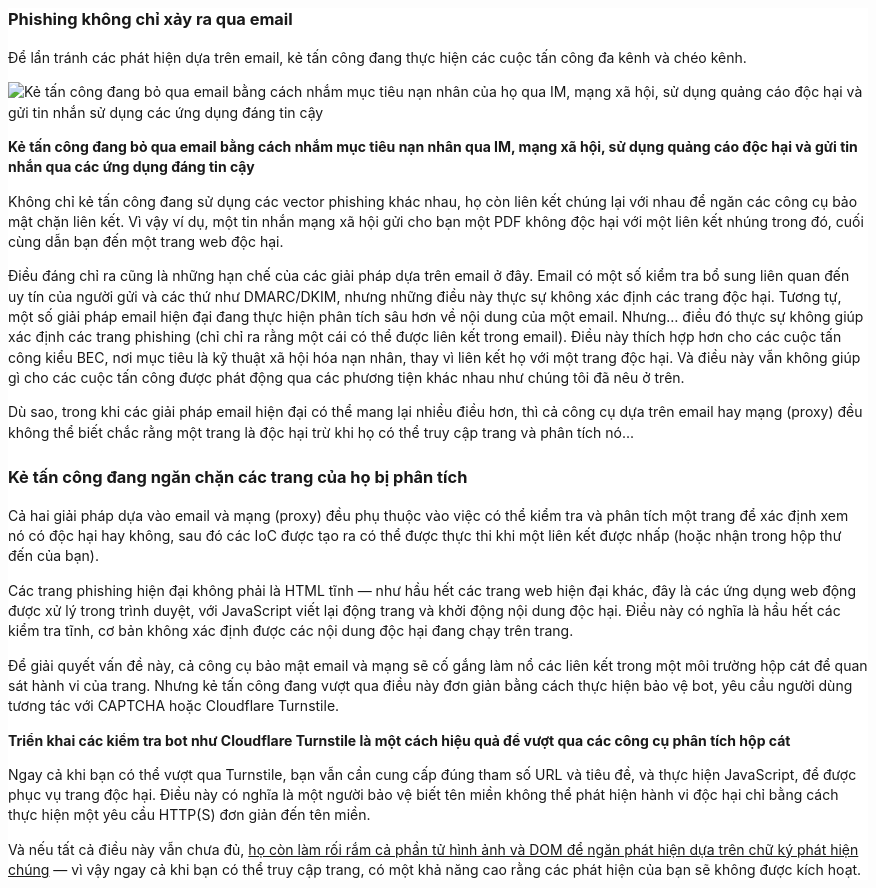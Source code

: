 ### Phishing không chỉ xảy ra qua email

Để lẩn tránh các phát hiện dựa trên email, kẻ tấn công đang thực hiện các cuộc tấn công đa kênh và chéo kênh.

![Kẻ tấn công đang bỏ qua email bằng cách nhắm mục tiêu nạn nhân của họ qua IM, mạng xã hội, sử dụng quảng cáo độc hại và gửi tin nhắn sử dụng các ứng dụng đáng tin cậy](https://www.bleepstatic.com/images/news/security/p/push/phishing-novel-attack/3.png)

**Kẻ tấn công đang bỏ qua email bằng cách nhắm mục tiêu nạn nhân qua IM, mạng xã hội, sử dụng quảng cáo độc hại và gửi tin nhắn qua các ứng dụng đáng tin cậy**

Không chỉ kẻ tấn công đang sử dụng các vector phishing khác nhau, họ còn liên kết chúng lại với nhau để ngăn các công cụ bảo mật chặn liên kết. Vì vậy ví dụ, một tin nhắn mạng xã hội gửi cho bạn một PDF không độc hại với một liên kết nhúng trong đó, cuối cùng dẫn bạn đến một trang web độc hại.

Điều đáng chỉ ra cũng là những hạn chế của các giải pháp dựa trên email ở đây. Email có một số kiểm tra bổ sung liên quan đến uy tín của người gửi và các thứ như DMARC/DKIM, nhưng những điều này thực sự không xác định các trang độc hại. Tương tự, một số giải pháp email hiện đại đang thực hiện phân tích sâu hơn về nội dung của một email. Nhưng… điều đó thực sự không giúp xác định các trang phishing (chỉ chỉ ra rằng một cái có thể được liên kết trong email). Điều này thích hợp hơn cho các cuộc tấn công kiểu BEC, nơi mục tiêu là kỹ thuật xã hội hóa nạn nhân, thay vì liên kết họ với một trang độc hại. Và điều này vẫn không giúp gì cho các cuộc tấn công được phát động qua các phương tiện khác nhau như chúng tôi đã nêu ở trên.

Dù sao, trong khi các giải pháp email hiện đại có thể mang lại nhiều điều hơn, thì cả công cụ dựa trên email hay mạng (proxy) đều không thể biết chắc rằng một trang là độc hại trừ khi họ có thể truy cập trang và phân tích nó...

### Kẻ tấn công đang ngăn chặn các trang của họ bị phân tích

Cả hai giải pháp dựa vào email và mạng (proxy) đều phụ thuộc vào việc có thể kiểm tra và phân tích một trang để xác định xem nó có độc hại hay không, sau đó các IoC được tạo ra có thể được thực thi khi một liên kết được nhấp (hoặc nhận trong hộp thư đến của bạn).

Các trang phishing hiện đại không phải là HTML tĩnh — như hầu hết các trang web hiện đại khác, đây là các ứng dụng web động được xử lý trong trình duyệt, với JavaScript viết lại động trang và khởi động nội dung độc hại. Điều này có nghĩa là hầu hết các kiểm tra tĩnh, cơ bản không xác định được các nội dung độc hại đang chạy trên trang.

Để giải quyết vấn đề này, cả công cụ bảo mật email và mạng sẽ cố gắng làm nổ các liên kết trong một môi trường hộp cát để quan sát hành vi của trang. Nhưng kẻ tấn công đang vượt qua điều này đơn giản bằng cách thực hiện bảo vệ bot, yêu cầu người dùng tương tác với CAPTCHA hoặc Cloudflare Turnstile.

**Triển khai các kiểm tra bot như Cloudflare Turnstile là một cách hiệu quả để vượt qua các công cụ phân tích hộp cát**

Ngay cả khi bạn có thể vượt qua Turnstile, bạn vẫn cần cung cấp đúng tham số URL và tiêu đề, và thực hiện JavaScript, để được phục vụ trang độc hại. Điều này có nghĩa là một người bảo vệ biết tên miền không thể phát hiện hành vi độc hại chỉ bằng cách thực hiện một yêu cầu HTTP(S) đơn giản đến tên miền.

Và nếu tất cả điều này vẫn chưa đủ, [họ còn làm rối rắm cả phần tử hình ảnh và DOM để ngăn phát hiện dựa trên chữ ký phát hiện chúng](https://pushsecurity.com/blog/how-aitm-phishing-kits-evade-detection-p2/?utm%5Fcampaign=12100141-FY25Q2%5FBleeping-Computer-Article&utm%5Fsource=bleepingcomputer&utm%5Fmedium=sponsored&utm%5Fcontent=external-article) — vì vậy ngay cả khi bạn có thể truy cập trang, có một khả năng cao rằng các phát hiện của bạn sẽ không được kích hoạt.
